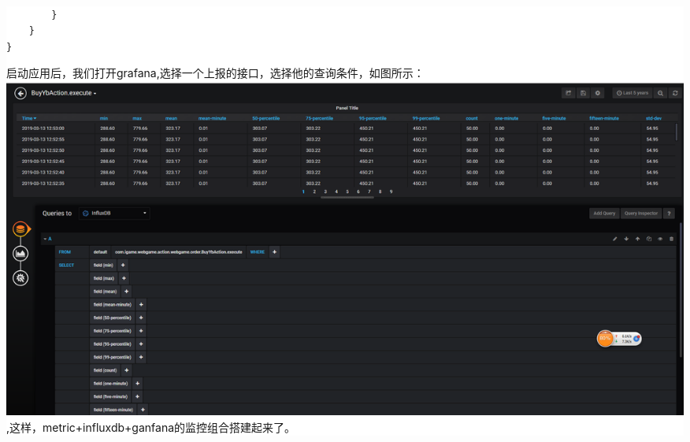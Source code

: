 ```text
        }
    }
}
```

启动应用后，我们打开grafana,选择一个上报的接口，选择他的查询条件，如图所示：
![Alt apitpsdata](/styles/images/api_tps_data.png),这样，metric+influxdb+ganfana的监控组合搭建起来了。